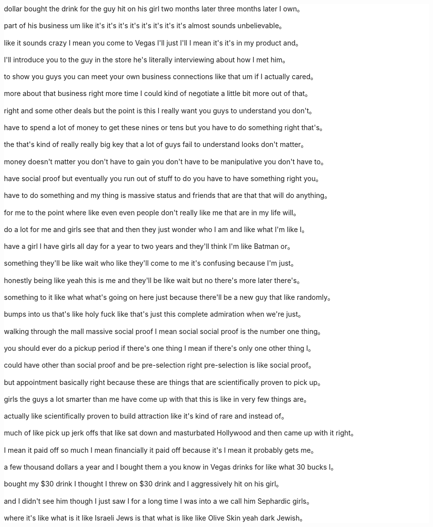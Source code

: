 dollar bought the drink for the guy hit on his girl two months later three months later I own。

 part of his business um like it's it's it's it's it's it's it's it's almost sounds unbelievable。

 like it sounds crazy I mean you come to Vegas I'll just I'll I mean it's it's in my product and。

 I'll introduce you to the guy in the store he's literally interviewing about how I met him。

 to show you guys you can meet your own business connections like that um if I actually cared。

 more about that business right more time I could kind of negotiate a little bit more out of that。

 right and some other deals but the point is this I really want you guys to understand you don't。

 have to spend a lot of money to get these nines or tens but you have to do something right that's。

 the that's kind of really really big key that a lot of guys fail to understand looks don't matter。

 money doesn't matter you don't have to gain you don't have to be manipulative you don't have to。

 have social proof but eventually you run out of stuff to do you have to have something right you。

 have to do something and my thing is massive status and friends that are that that will do anything。

 for me to the point where like even even people don't really like me that are in my life will。

 do a lot for me and girls see that and then they just wonder who I am and like what I'm like I。

 have a girl I have girls all day for a year to two years and they'll think I'm like Batman or。

 something they'll be like wait who like they'll come to me it's confusing because I'm just。

 honestly being like yeah this is me and they'll be like wait but no there's more later there's。

 something to it like what what's going on here just because there'll be a new guy that like randomly。

 bumps into us that's like holy fuck like that's just this complete admiration when we're just。

 walking through the mall massive social proof I mean social social proof is the number one thing。

 you should ever do a pickup period if there's one thing I mean if there's only one other thing I。

 could have other than social proof and be pre-selection right pre-selection is like social proof。

 but appointment basically right because these are things that are scientifically proven to pick up。

 girls the guys a lot smarter than me have come up with that this is like in very few things are。

 actually like scientifically proven to build attraction like it's kind of rare and instead of。

 much of like pick up jerk offs that like sat down and masturbated Hollywood and then came up with it right。

 I mean it paid off so much I mean financially it paid off because it's I mean it probably gets me。

 a few thousand dollars a year and I bought them a you know in Vegas drinks for like what 30 bucks I。

 bought my $30 drink I thought I threw on $30 drink and I aggressively hit on his girl。

 and I didn't see him though I just saw I for a long time I was into a we call him Sephardic girls。

 where it's like what is it like Israeli Jews is that what is like like Olive Skin yeah dark Jewish。
